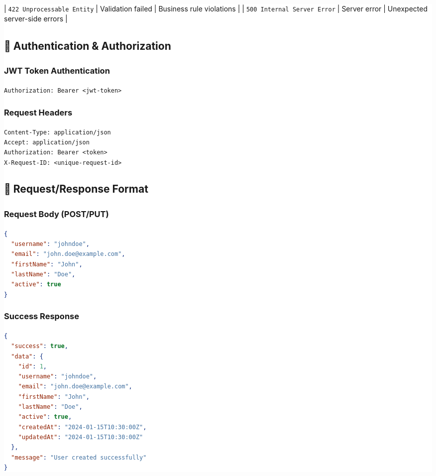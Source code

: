 | `422 Unprocessable Entity` | Validation failed | Business rule violations |
| `500 Internal Server Error` | Server error | Unexpected server-side errors |

## 🔐 Authentication & Authorization

### JWT Token Authentication
```http
Authorization: Bearer <jwt-token>
```

### Request Headers
```http
Content-Type: application/json
Accept: application/json
Authorization: Bearer <token>
X-Request-ID: <unique-request-id>
```

## 📝 Request/Response Format

### Request Body (POST/PUT)
```json
{
  "username": "johndoe",
  "email": "john.doe@example.com",
  "firstName": "John",
  "lastName": "Doe",
  "active": true
}
```

### Success Response
```json
{
  "success": true,
  "data": {
    "id": 1,
    "username": "johndoe",
    "email": "john.doe@example.com",
    "firstName": "John",
    "lastName": "Doe",
    "active": true,
    "createdAt": "2024-01-15T10:30:00Z",
    "updatedAt": "2024-01-15T10:30:00Z"
  },
  "message": "User created successfully"
}
```
